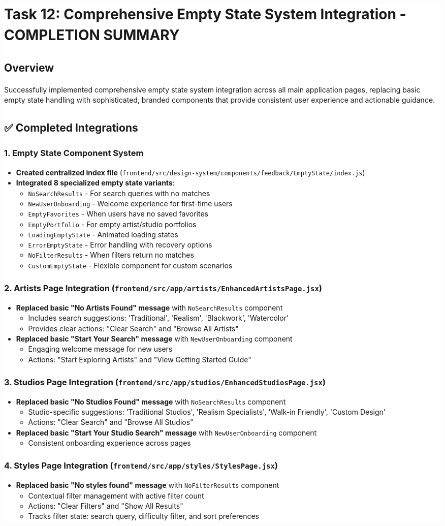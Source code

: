 # Task 12: Comprehensive Empty State System Integration - COMPLETION SUMMARY

## Overview
Successfully implemented comprehensive empty state system integration across all main application pages, replacing basic empty state handling with sophisticated, branded components that provide consistent user experience and actionable guidance.

## ✅ Completed Integrations

### 1. Empty State Component System
- **Created centralized index file** (`frontend/src/design-system/components/feedback/EmptyState/index.js`)
- **Integrated 8 specialized empty state variants**:
  - `NoSearchResults` - For search queries with no matches
  - `NewUserOnboarding` - Welcome experience for first-time users
  - `EmptyFavorites` - When users have no saved favorites
  - `EmptyPortfolio` - For empty artist/studio portfolios
  - `LoadingEmptyState` - Animated loading states
  - `ErrorEmptyState` - Error handling with recovery options
  - `NoFilterResults` - When filters return no matches
  - `CustomEmptyState` - Flexible component for custom scenarios

### 2. Artists Page Integration (`frontend/src/app/artists/EnhancedArtistsPage.jsx`)
- **Replaced basic "No Artists Found" message** with `NoSearchResults` component
  - Includes search suggestions: 'Traditional', 'Realism', 'Blackwork', 'Watercolor'
  - Provides clear actions: "Clear Search" and "Browse All Artists"
- **Replaced basic "Start Your Search" message** with `NewUserOnboarding` component
  - Engaging welcome message for new users
  - Actions: "Start Exploring Artists" and "View Getting Started Guide"

### 3. Studios Page Integration (`frontend/src/app/studios/EnhancedStudiosPage.jsx`)
- **Replaced basic "No Studios Found" message** with `NoSearchResults` component
  - Studio-specific suggestions: 'Traditional Studios', 'Realism Specialists', 'Walk-in Friendly', 'Custom Design'
  - Actions: "Clear Search" and "Browse All Studios"
- **Replaced basic "Start Your Studio Search" message** with `NewUserOnboarding` component
  - Consistent onboarding experience across pages

### 4. Styles Page Integration (`frontend/src/app/styles/StylesPage.jsx`)
- **Replaced basic "No styles found" message** with `NoFilterResults` component
  - Contextual filter management with active filter count
  - Actions: "Clear Filters" and "Show All Results"
  - Tracks filter state: search query, difficulty filter, and sort preferences
